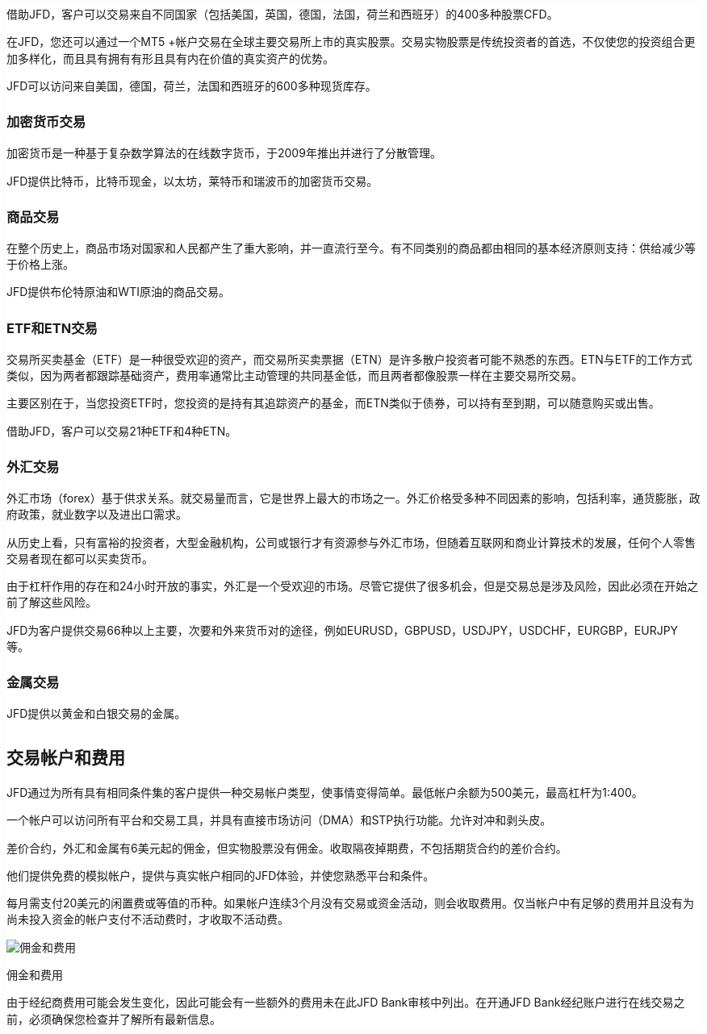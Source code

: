 借助JFD，客户可以交易来自不同国家（包括美国，英国，德国，法国，荷兰和西班牙）的400多种股票CFD。

在JFD，您还可以通过一个MT5 +帐户交易在全球主要交易所上市的真实股票。交易实物股票是传统投资者的首选，不仅使您的投资组合更加多样化，而且具有拥有有形且具有内在价值的真实资产的优势。

JFD可以访问来自美国，德国，荷兰，法国和西班牙的600多种现货库存。

### 加密货币交易

加密货币是一种基于复杂数学算法的在线数字货币，于2009年推出并进行了分散管理。

JFD提供比特币，比特币现金，以太坊，莱特币和瑞波币的加密货币交易。

### 商品交易

在整个历史上，商品市场对国家和人民都产生了重大影响，并一直流行至今。有不同类别的商品都由相同的基本经济原则支持：供给减少等于价格上涨。

JFD提供布伦特原油和WTI原油的商品交易。

### ETF和ETN交易

交易所买卖基金（ETF）是一种很受欢迎的资产，而交易所买卖票据（ETN）是许多散户投资者可能不熟悉的东西。ETN与ETF的工作方式类似，因为两者都跟踪基础资产，费用率通常比主动管理的共同基金低，而且两者都像股票一样在主要交易所交易。

主要区别在于，当您投资ETF时，您投资的是持有其追踪资产的基金，而ETN类似于债券，可以持有至到期，可以随意购买或出售。

借助JFD，客户可以交易21种ETF和4种ETN。

### 外汇交易

外汇市场（forex）基于供求关系。就交易量而言，它是世界上最大的市场之一。外汇价格受多种不同因素的影响，包括利率，通货膨胀，政府政策，就业数字以及进出口需求。

从历史上看，只有富裕的投资者，大型金融机构，公司或银行才有资源参与外汇市场，但随着互联网和商业计算技术的发展，任何个人零售交易者现在都可以买卖货币。

由于杠杆作用的存在和24小时开放的事实，外汇是一个受欢迎的市场。尽管它提供了很多机会，但是交易总是涉及风险，因此必须在开始之前了解这些风险。

JFD为客户提供交易66种以上主要，次要和外来货币对的途径，例如EURUSD，GBPUSD，USDJPY，USDCHF，EURGBP，EURJPY等。

### 金属交易

JFD提供以黄金和白银交易的金属。

## 交易帐户和费用

JFD通过为所有具有相同条件集的客户提供一种交易帐户类型，使事情变得简单。最低帐户余额为500美元，最高杠杆为1:400。

一个帐户可以访问所有平台和交易工具，并具有直接市场访问（DMA）和STP执行功能。允许对冲和剥头皮。

差价合约，外汇和金属有6美元起的佣金，但实物股票没有佣金。收取隔夜掉期费，不包括期货合约的差价合约。

他们提供免费的模拟帐户，提供与真实帐户相同的JFD体验，并使您熟悉平台和条件。

每月需支付20美元的闲置费或等值的币种。如果帐户连续3个月没有交易或资金活动，则会收取费用。仅当帐户中有足够的费用并且没有为尚未投入资金的帐户支付不活动费时，才收取不活动费。

![佣金和费用](https://cdn.fendou.la/funstoutiao/2020/10/JFD-Commissions-Fees.png "佣金和费用")

佣金和费用

由于经纪商费用可能会发生变化，因此可能会有一些额外的费用未在此JFD Bank审核中列出。在开通JFD Bank经纪账户进行在线交易之前，必须确保您检查并了解所有最新信息。
